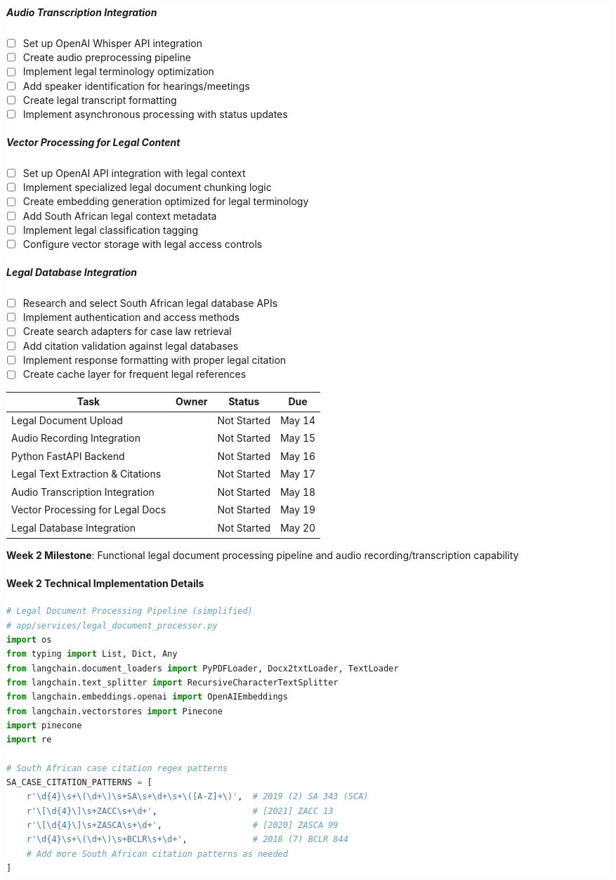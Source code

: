 ##### Audio Transcription Integration

- [ ] Set up OpenAI Whisper API integration
- [ ] Create audio preprocessing pipeline
- [ ] Implement legal terminology optimization
- [ ] Add speaker identification for hearings/meetings
- [ ] Create legal transcript formatting
- [ ] Implement asynchronous processing with status updates

##### Vector Processing for Legal Content

- [ ] Set up OpenAI API integration with legal context
- [ ] Implement specialized legal document chunking logic
- [ ] Create embedding generation optimized for legal terminology
- [ ] Add South African legal context metadata
- [ ] Implement legal classification tagging
- [ ] Configure vector storage with legal access controls

##### Legal Database Integration

- [ ] Research and select South African legal database APIs
- [ ] Implement authentication and access methods
- [ ] Create search adapters for case law retrieval
- [ ] Add citation validation against legal databases
- [ ] Implement response formatting with proper legal citation
- [ ] Create cache layer for frequent legal references

| Task                              | Owner | Status      | Due    |
| --------------------------------- | ----- | ----------- | ------ |
| Legal Document Upload             |       | Not Started | May 14 |
| Audio Recording Integration       |       | Not Started | May 15 |
| Python FastAPI Backend            |       | Not Started | May 16 |
| Legal Text Extraction & Citations |       | Not Started | May 17 |
| Audio Transcription Integration   |       | Not Started | May 18 |
| Vector Processing for Legal Docs  |       | Not Started | May 19 |
| Legal Database Integration        |       | Not Started | May 20 |

**Week 2 Milestone**: Functional legal document processing pipeline and audio recording/transcription capability

#### Week 2 Technical Implementation Details

```python
# Legal Document Processing Pipeline (simplified)
# app/services/legal_document_processor.py
import os
from typing import List, Dict, Any
from langchain.document_loaders import PyPDFLoader, Docx2txtLoader, TextLoader
from langchain.text_splitter import RecursiveCharacterTextSplitter
from langchain.embeddings.openai import OpenAIEmbeddings
from langchain.vectorstores import Pinecone
import pinecone
import re

# South African case citation regex patterns
SA_CASE_CITATION_PATTERNS = [
    r'\d{4}\s+\(\d+\)\s+SA\s+\d+\s+\([A-Z]+\)',  # 2019 (2) SA 343 (SCA)
    r'\[\d{4}\]\s+ZACC\s+\d+',                   # [2021] ZACC 13
    r'\[\d{4}\]\s+ZASCA\s+\d+',                  # [2020] ZASCA 99
    r'\d{4}\s+\(\d+\)\s+BCLR\s+\d+',             # 2018 (7) BCLR 844
    # Add more South African citation patterns as needed
]
```